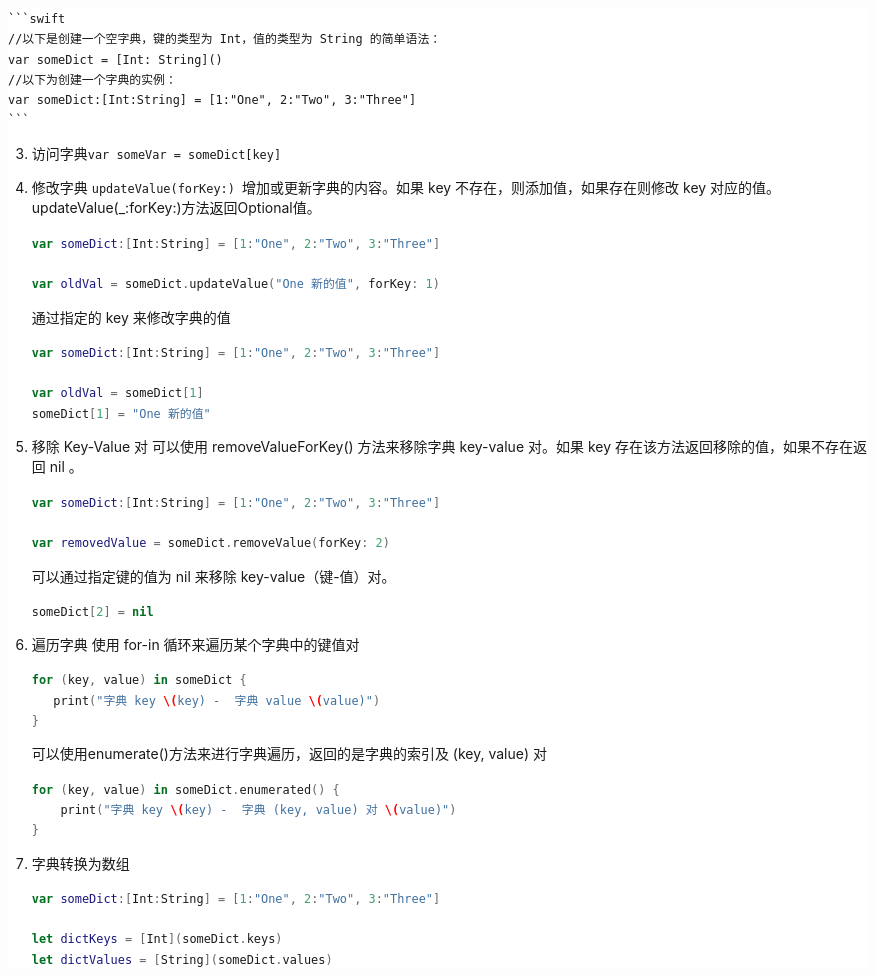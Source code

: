 	```swift
	//以下是创建一个空字典，键的类型为 Int，值的类型为 String 的简单语法：
	var someDict = [Int: String]()
	//以下为创建一个字典的实例：
	var someDict:[Int:String] = [1:"One", 2:"Two", 3:"Three"]
	```
3. 访问字典`var someVar = someDict[key]`
4. 修改字典
 `updateValue(forKey:) `增加或更新字典的内容。如果 key 不存在，则添加值，如果存在则修改 key 对应的值。updateValue(_:forKey:)方法返回Optional值。
	```swift
	var someDict:[Int:String] = [1:"One", 2:"Two", 3:"Three"]
	
	var oldVal = someDict.updateValue("One 新的值", forKey: 1)
	```
   通过指定的 key 来修改字典的值
	```swift
	var someDict:[Int:String] = [1:"One", 2:"Two", 3:"Three"]
	
	var oldVal = someDict[1]
	someDict[1] = "One 新的值"
	```
5. 移除 Key-Value 对
可以使用 removeValueForKey() 方法来移除字典 key-value 对。如果 key 存在该方法返回移除的值，如果不存在返回 nil 。
	```swift
	var someDict:[Int:String] = [1:"One", 2:"Two", 3:"Three"]
	
	var removedValue = someDict.removeValue(forKey: 2)
	```
   可以通过指定键的值为 nil 来移除 key-value（键-值）对。
	```swift
	someDict[2] = nil
	```
6. 遍历字典
	使用 for-in 循环来遍历某个字典中的键值对
	```swift
	for (key, value) in someDict {
	   print("字典 key \(key) -  字典 value \(value)")
	}
	```
	可以使用enumerate()方法来进行字典遍历，返回的是字典的索引及 (key, value) 对
	```swift
	for (key, value) in someDict.enumerated() {
	    print("字典 key \(key) -  字典 (key, value) 对 \(value)")
	}
	```
7. 字典转换为数组

	```swift
	var someDict:[Int:String] = [1:"One", 2:"Two", 3:"Three"]
	
	let dictKeys = [Int](someDict.keys)
	let dictValues = [String](someDict.values)
	